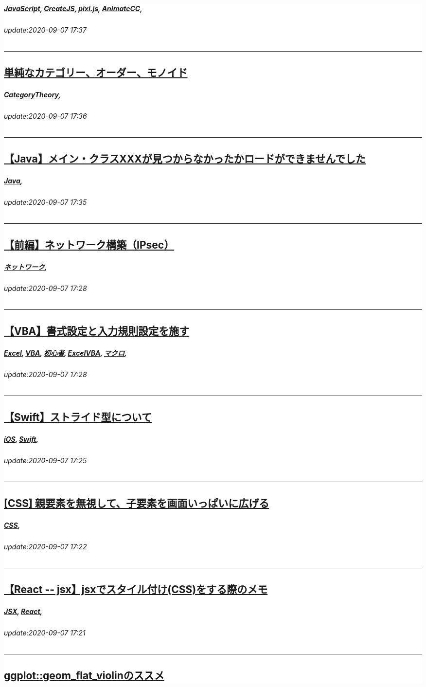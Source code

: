 ##### [JavaScript](https://qiita.com/tags/JavaScript), [CreateJS](https://qiita.com/tags/CreateJS), [pixi.js](https://qiita.com/tags/pixi.js), [AnimateCC](https://qiita.com/tags/AnimateCC), 
###### update:2020-09-07 17:37
---
## [単純なカテゴリー、オーダー、モノイド](https://qiita.com/kzee/items/bbfe0b1b469bddaaa8bd)
##### [CategoryTheory](https://qiita.com/tags/CategoryTheory), 
###### update:2020-09-07 17:36
---
## [【Java】メイン・クラスXXXが見つからなかったかロードができませんでした](https://qiita.com/mako0104/items/7172fa326d60dd1a55eb)
##### [Java](https://qiita.com/tags/Java), 
###### update:2020-09-07 17:35
---
## [【前編】ネットワーク構築（IPsec）](https://qiita.com/nishi-infr/items/9e3bd5bcd67750aab711)
##### [ネットワーク](https://qiita.com/tags/ネットワーク), 
###### update:2020-09-07 17:28
---
## [【VBA】書式設定と入力規則設定を施す](https://qiita.com/KaoTechBlog/items/ff734abe4a7fccf09b3b)
##### [Excel](https://qiita.com/tags/Excel), [VBA](https://qiita.com/tags/VBA), [初心者](https://qiita.com/tags/初心者), [ExcelVBA](https://qiita.com/tags/ExcelVBA), [マクロ](https://qiita.com/tags/マクロ), 
###### update:2020-09-07 17:28
---
## [【Swift】ストライド型について](https://qiita.com/0901_yasyun/items/4eba6a44ab084e24e537)
##### [iOS](https://qiita.com/tags/iOS), [Swift](https://qiita.com/tags/Swift), 
###### update:2020-09-07 17:25
---
## [[CSS] 親要素を無視して、子要素を画面いっぱいに広げる](https://qiita.com/Kohei_Kishimoto0214/items/eaa8de5fd2254f0f191e)
##### [CSS](https://qiita.com/tags/CSS), 
###### update:2020-09-07 17:22
---
## [【React -- jsx】jsxでスタイル付け(CSS)をする際のメモ](https://qiita.com/kichi12321/items/7e9ca49747d14a8ea2c3)
##### [JSX](https://qiita.com/tags/JSX), [React](https://qiita.com/tags/React), 
###### update:2020-09-07 17:21
---
## [ggplot::geom_flat_violinのススメ](https://qiita.com/eagle718/items/5721837bee53cb95a92d)